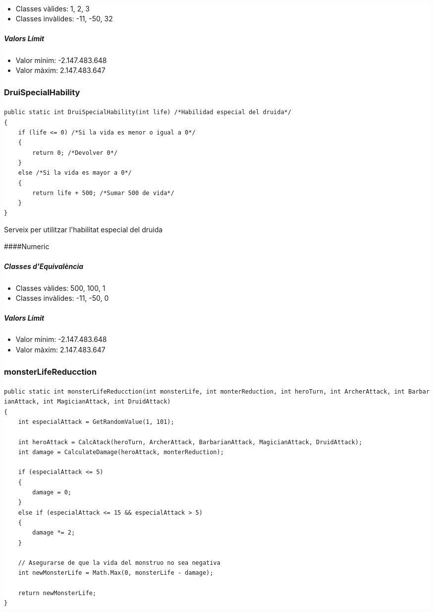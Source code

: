 - Classes vàlides: 1, 2, 3
- Classes invàlides: -11, -50, 32

##### Valors Límit

- Valor mínim: -2.147.483.648
- Valor màxim: 2.147.483.647

### DruiSpecialHability

```
public static int DruiSpecialHability(int life) /*Habilidad especial del druida*/
{
    if (life <= 0) /*Si la vida es menor o igual a 0*/
    {
        return 0; /*Devolver 0*/
    }
    else /*Si la vida es mayor a 0*/
    {
        return life + 500; /*Sumar 500 de vida*/
    }
}

```

Serveix per utilitzar l'habilitat especial del druida

####Numeric

##### Classes d'Equivalència

- Classes vàlides: 500, 100, 1
- Classes invàlides: -11, -50, 0

##### Valors Límit

- Valor mínim: -2.147.483.648
- Valor màxim: 2.147.483.647

### monsterLifeReducction

```
public static int monsterLifeReducction(int monsterLife, int monterReduction, int heroTurn, int ArcherAttack, int BarbarianAttack, int MagicianAttack, int DruidAttack)
{
    int especialAttack = GetRandomValue(1, 101);

    int heroAttack = CalcAtack(heroTurn, ArcherAttack, BarbarianAttack, MagicianAttack, DruidAttack);
    int damage = CalculateDamage(heroAttack, monterReduction);

    if (especialAttack <= 5)
    {
        damage = 0;
    }
    else if (especialAttack <= 15 && especialAttack > 5)
    {
        damage *= 2;
    }

    // Asegurarse de que la vida del monstruo no sea negativa
    int newMonsterLife = Math.Max(0, monsterLife - damage);

    return newMonsterLife;
}

```
